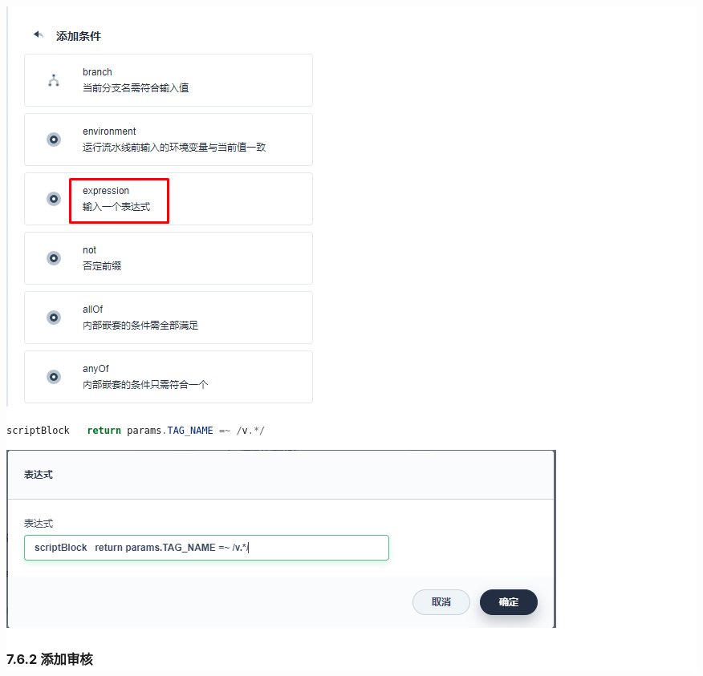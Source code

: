 

![image-20221031003416608](../../img/kubernetes/kubernetes_kubesphere_devops/image-20221031003416608.png)





~~~powershell
scriptBlock   return params.TAG_NAME =~ /v.*/
~~~



![image-20221031003516001](../../img/kubernetes/kubernetes_kubesphere_devops/image-20221031003516001.png)





### 7.6.2 添加审核
